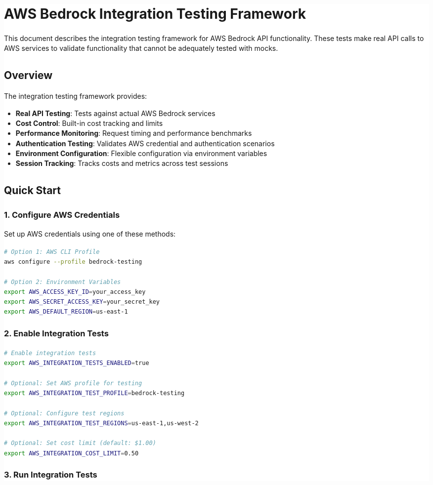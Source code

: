 # AWS Bedrock Integration Testing Framework

This document describes the integration testing framework for AWS Bedrock API functionality. These tests make real API calls to AWS services to validate functionality that cannot be adequately tested with mocks.

## Overview

The integration testing framework provides:

- **Real API Testing**: Tests against actual AWS Bedrock services
- **Cost Control**: Built-in cost tracking and limits
- **Performance Monitoring**: Request timing and performance benchmarks
- **Authentication Testing**: Validates AWS credential and authentication scenarios
- **Environment Configuration**: Flexible configuration via environment variables
- **Session Tracking**: Tracks costs and metrics across test sessions

## Quick Start

### 1. Configure AWS Credentials

Set up AWS credentials using one of these methods:

```bash
# Option 1: AWS CLI Profile
aws configure --profile bedrock-testing

# Option 2: Environment Variables
export AWS_ACCESS_KEY_ID=your_access_key
export AWS_SECRET_ACCESS_KEY=your_secret_key
export AWS_DEFAULT_REGION=us-east-1
```

### 2. Enable Integration Tests

```bash
# Enable integration tests
export AWS_INTEGRATION_TESTS_ENABLED=true

# Optional: Set AWS profile for testing
export AWS_INTEGRATION_TEST_PROFILE=bedrock-testing

# Optional: Configure test regions
export AWS_INTEGRATION_TEST_REGIONS=us-east-1,us-west-2

# Optional: Set cost limit (default: $1.00)
export AWS_INTEGRATION_COST_LIMIT=0.50
```

### 3. Run Integration Tests
